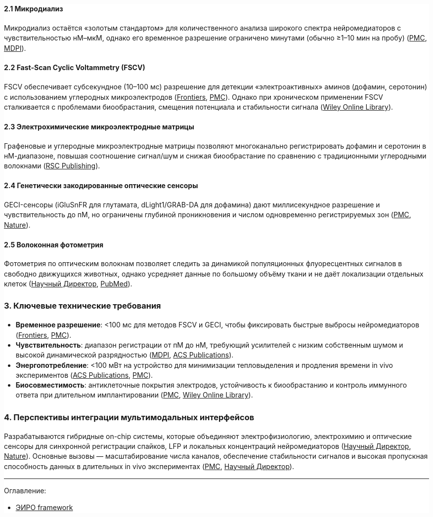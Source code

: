 #### 2.1 Микродиализ

Микродиализ остаётся «золотым стандартом» для количественного анализа широкого спектра нейромедиаторов с чувствительностью нМ–мкМ, однако его временное разрешение ограничено минутами (обычно ≥1–10 мин на пробу) ([PMC][68], [MDPI][67]).

#### 2.2 Fast-Scan Cyclic Voltammetry (FSCV)

FSCV обеспечивает субсекундное (10–100 мс) разрешение для детекции «электроактивных» аминов (дофамин, серотонин) с использованием углеродных микроэлектродов ([Frontiers][69], [PMC][70]).
Однако при хроническом применении FSCV сталкивается с проблемами биообрастания, смещения потенциала и стабильности сигнала ([Wiley Online Library][71]).

#### 2.3 Электрохимические микроэлектродные матрицы

Графеновые и углеродные микроэлектродные матрицы позволяют многоканально регистрировать дофамин и серотонин в нМ-диапазоне, повышая соотношение сигнал/шум и снижая биообрастание по сравнению с традиционными углеродными волокнами ([RSC Publishing][72]).

#### 2.4 Генетически закодированные оптические сенсоры

GECI-сенсоры (iGluSnFR для глутамата, dLight1/GRAB-DA для дофамина) дают миллисекундное разрешение и чувствительность до пМ, но ограничены глубиной проникновения и числом одновременно регистрируемых зон ([PMC][73], [Nature][74]).

#### 2.5 Волоконная фотометрия

Фотометрия по оптическим волокнам позволяет следить за динамикой популяционных флуоресцентных сигналов в свободно движущихся животных, однако усредняет данные по большому объёму ткани и не даёт локализации отдельных клеток ([Научный Директор][75], [PubMed][76]).

### 3. Ключевые технические требования

* **Временное разрешение**: <100 мс для методов FSCV и GECI, чтобы фиксировать быстрые выбросы нейромедиаторов ([Frontiers][69], [PMC][70]).
* **Чувствительность**: диапазон регистрации от пМ до нМ, требующий усилителей с низким собственным шумом и высокой динамической разрядностью ([MDPI][67], [ACS Publications][77]).
* **Энергопотребление**: <100 мВт на устройство для минимизации тепловыделения и продления времени in vivo экспериментов ([ACS Publications][77], [PMC][78]).
* **Биосовместимость**: антиклеточные покрытия электродов, устойчивость к биообрастанию и контроль иммунного ответа при длительном имплантировании ([PMC][78], [Wiley Online Library][71]).

### 4. Перспективы интеграции мультимодальных интерфейсов

Разрабатываются гибридные on-chip системы, которые объединяют электрофизиологию, электрохимию и оптические сенсоры для синхронной регистрации спайков, LFP и локальных концентраций нейромедиаторов ([Научный Директор][79], [Nature][80]). Основные вызовы — масштабирование числа каналов, обеспечение стабильности сигналов и высокая пропускная способность данных в длительных in vivo экспериментах ([PMC][81], [Научный Директор][82]).

[66]: https://pubs.rsc.org/en/content/articlelanding/2020/an/d0an01175d "Real-time in vivo detection techniques for neurotransmitters: a review"
[67]: https://www.mdpi.com/1424-8220/24/2/647 "Exploring Neurotransmitters through In Vivo vs. In Vitro Rivalry - MDPI"
[68]: https://pmc.ncbi.nlm.nih.gov/articles/PMC3083031/ "In vivo brain microdialysis: advances in neuropsychopharmacology ..."
[69]: https://www.frontiersin.org/journals/neuroscience/articles/10.3389/fnins.2021.728092/full "Defining a Path Toward the Use of Fast-Scan Cyclic Voltammetry in ..."
[70]: https://pmc.ncbi.nlm.nih.gov/articles/PMC7028514/ "Fundamentals of Fast-Scan Cyclic Voltammetry for Dopamine ..."
[71]: https://onlinelibrary.wiley.com/doi/full/10.1002/admt.202401808 "Biological and Mechanical Limitations for Chronic Fast‐Scan Cyclic ..."
[72]: https://pubs.rsc.org/en/content/articlelanding/2021/an/d1an00425e "Glassy carbon microelectrode arrays enable voltage-peak ..."
[73]: https://pmc.ncbi.nlm.nih.gov/articles/PMC11322610/ "Genetically encoded fluorescent sensors for imaging neuronal ..."
[74]: https://www.nature.com/articles/s41592-023-01863-6 "Glutamate indicators with improved activation kinetics and ... - Nature"
[75]: https://www.sciencedirect.com/science/article/pii/S0896627323008905 "Lights, fiber, action! A primer on in vivo fiber photometry"
[76]: https://pubmed.ncbi.nlm.nih.gov/38103545/ "Lights, fiber, action! A primer on in vivo fiber photometry - PubMed"
[77]: https://pubs.acs.org/doi/10.1021/jacsau.3c00200 "Implantable Electrochemical Sensors for Brain Research | JACS Au"
[78]: https://pmc.ncbi.nlm.nih.gov/articles/PMC6767110/ "Biocompatibility of common implantable sensor materials in a tumor ..."
[79]: https://www.sciencedirect.com/science/article/pii/S2589004221015820 "Review Multimodal neural probes for combined optogenetics and ..."
[80]: https://www.nature.com/articles/s41378-022-00444-5 "Recent developments in multifunctional neural probes for ... - Nature"
[81]: https://pmc.ncbi.nlm.nih.gov/articles/PMC8232899/ "Hybrid Electrical and Optical Neural Interfaces - PMC"
[82]: https://www.sciencedirect.com/science/article/pii/S209580992400729X "Recent Advances in Intracortical Neural Interfaces for Freely Moving ..."



---



Оглавление: 
- [ЭИРО framework](/README.md)





[1]: https://pubmed.ncbi.nlm.nih.gov/39970909/ "Comparative prospects of imaging methods for whole-brain ..."
[2]: https://www.frontiersin.org/journals/neuroanatomy/articles/10.3389/fnana.2016.00062/full "Progress Towards Mammalian Whole-Brain Cellular Connectomics"
[3]: https://pmc.ncbi.nlm.nih.gov/articles/PMC11753176/ "Cryopreservation of brain cell structure: a review - PMC"
[4]: https://www.nature.com/articles/s41467-024-47066-1 "Ultrastructure of human brain tissue vitrified from autopsy revealed ..."
[5]: https://www.fhi.ox.ac.uk/brain-emulation-roadmap-report.pdf "[PDF] Whole Brain Emulation: A Roadmap - Future of Humanity Institute"
[6]: https://arxiv.org/abs/2405.10488 "Comparative prospects of imaging methods for whole-brain mammalian connectomics"
[7]: https://pmc.ncbi.nlm.nih.gov/articles/PMC10557665/ "A Scalable Staining Strategy for Whole-Brain Connectomics - PMC"
[8]: https://www.frontiersin.org/articles/10.3389/fnsyn.2021.754814/full "Towards a Comprehensive Optical Connectome at Single Synapse ..."
[9]: https://link.springer.com/article/10.1007/s12264-023-01112-y "Whole-brain Optical Imaging: A Powerful Tool for Precise Brain ..."
[10]: https://en.wikipedia.org/wiki/Aldehyde-stabilized_cryopreservation "Aldehyde-stabilized cryopreservation"
[11]: https://www.frontiersin.org/journals/neuroanatomy/articles/10.3389/fnana.2023.1292655/full "A technology platform for standardized cryoprotection and freezing ..."
[12]: https://onlinelibrary.wiley.com/doi/10.1002/9781118736302.ch5 "Feasible Mind Uploading - Intelligence Unbound"
[13]: https://www.nature.com/articles/s41592-023-01866-3 "High-contrast en bloc staining of mouse whole-brain and human ..."
[14]: https://www.researchgate.net/publication/269477453_The_Prospects_of_Whole_Brain_Emulation_within_the_next_Half-_Century "(PDF) The Prospects of Whole Brain Emulation within the next Half"
[15]: https://sim.me.uk/neural/JournalArticles/BamfordDanaher2017JCS.pdf "[PDF] Transfer of Personality to a Synthetic Human ('Mind Uploading') and ..."
[16]: https://www.frontiersin.org/journals/human-neuroscience/articles/10.3389/fnhum.2024.1391550/full "Several inaccurate or erroneous conceptions and misleading ..."
[17]: https://pubmed.ncbi.nlm.nih.gov/39970909/ "Comparative prospects of imaging methods for whole-brain mammalian connectomics - PubMed"  
[18]: https://www.frontiersin.org/journals/neuroanatomy/articles/10.3389/fnana.2016.00062/full "Frontiers | Progress Towards Mammalian Whole-Brain Cellular Connectomics"  
[19]: https://pmc.ncbi.nlm.nih.gov/articles/PMC11753176/ "Cryopreservation of brain cell structure: a review - PMC"  
[20]: https://www.nature.com/articles/s41467-024-47066-1 "Ultrastructure of human brain tissue vitrified from autopsy revealed by cryo-ET with cryo-plasma FIB milling | Nature Communications"  
[21]: https://www.fhi.ox.ac.uk/brain-emulation-roadmap-report.pdf "Whole Brain Emulation: A Roadmap"  
[22]: https://pmc.ncbi.nlm.nih.gov/articles/PMC10557665/ "A Scalable Staining Strategy for Whole-Brain Connectomics - PMC"  
[23]: https://en.wikipedia.org/wiki/Aldehyde-stabilized_cryopreservation "Aldehyde-stabilized cryopreservation - Wikipedia"  
[24]: https://pmc.ncbi.nlm.nih.gov/articles/PMC8803729/ "Towards a Comprehensive Optical Connectome at Single Synapse ..."  
[25]: https://pubmed.ncbi.nlm.nih.gov/35115916/ "Towards a Comprehensive Optical Connectome at Single Synapse ..."
[26]: https://carboncopies.org/Blog/Posts/WhatIsWholeBrainEmulation/Post/ "What is Whole Brain Emulation? - Carboncopies Foundation"
[27]: https://pmc.ncbi.nlm.nih.gov/articles/PMC3555558/ "Mapping the Human Connectome - PMC"
[28]: https://www.frontiersin.org/journals/psychology/articles/10.3389/fpsyg.2022.970214/full "How can artificial neural networks approximate the brain? - Frontiers"
[29]: https://www.tomshardware.com/peripherals/wearable-tech/brain-interface-used-to-edit-youtube-video-paralyzed-neuralink-patient-also-uses-ai-to-narrate-with-his-own-voice "Brain interface used to edit YouTube video - paralyzed Neuralink patient also uses AI to narrate with his own voice"
[30]: https://www.nature.com/articles/s41467-024-48905-x "BiœmuS: A new tool for neurological disorders studies through real ..."
[31]: https://philosophicaldisquisitions.blogspot.com/2014/01/how-many-methods-of-mind-uploading.html "How Many Methods of Mind-Uploading? - Philosophical Disquisitions"
[32]: https://www.nature.com/articles/s41467-024-45190-6 "Biomimetic computer-to-brain communication enhancing naturalistic ..."
[33]: https://neuroscience.stanford.edu/news/building-ai-simulations-human-brain "Building AI simulations of the human brain"
[35]: https://www.fhi.ox.ac.uk/brain-emulation-roadmap-report.pdf "[PDF] Whole Brain Emulation: A Roadmap - Future of Humanity Institute"
[36]: https://en.wikipedia.org/wiki/Mind_uploading "Mind uploading"
[37]: https://www.theguardian.com/science/2024/dec/01/with-brain-preservation-nobody-has-to-die-meet-the-neuroscientist-who-believes-life-could-be-eternal "'With brain preservation, nobody has to die': meet the neuroscientist who believes life could be eternal"
[38]: https://www.pnas.org/doi/10.1073/pnas.2410101122 "Reactivation of memory-associated neurons induces ... - PNAS"
[39]: https://www.frontiersin.org/journals/science/articles/10.3389/fsci.2023.1017235/full "Organoid intelligence (OI): the new frontier in biocomputing and ..."
[40]: https://en.wikipedia.org/wiki/Single-unit_recording "Single-unit recording"
[41]: https://pmc.ncbi.nlm.nih.gov/articles/PMC6531316/ "Novel electrode technologies for neural recordings - PMC"
[42]: https://www.nature.com/articles/s41378-022-00451-6 "Implantable intracortical microelectrodes: reviewing the present with ..."
[43]: https://www.sciencedirect.com/science/article/abs/pii/S0959438817302386 "Recent advances in neural dust: towards a neural interface platform"
[44]: https://www.sciencedirect.com/science/article/pii/S2589004221015200 "Recent advances in recording and modulation technologies for next ..."
[45]: https://www.frontiersin.org/journals/bioengineering-and-biotechnology/articles/10.3389/fbioe.2020.622923/full "A Review: Electrode and Packaging Materials for Neurophysiology ..."
[46]: https://www.isca-archive.org/interspeech_2013/patil13_interspeech.pdf "[PDF] Nonlinear Prediction of Speech Signal using Volterra-Wiener Series"
[47]: https://www.researchgate.net/publication/28106092_Novel_Neural_Network_application_to_nonlinear_electronic_devices_building_a_Volterra_series_model "Novel Neural Network application to nonlinear electronic devices"
[48]: https://opg.optica.org/aop/abstract.cfm?URI=aop-15-3-739 "Artificial neural networks for photonic applications—from algorithms ..."
[49]: https://www.researchgate.net/publication/349171955_A_Wiener-Type_Dynamic_Neural_Network_Approach_to_the_Modeling_of_Nonlinear_Microwave_Devices_and_Its_Applications "A Wiener-Type Dynamic Neural Network Approach to the Modeling ..."
[50]: https://royalsociety.org/-/media/policy/projects/ihuman/5-non-medical-inside-body.pdf "[PDF] Neural interface technologies: medical applications inside the body"
[51]: https://pmc.ncbi.nlm.nih.gov/articles/PMC8666678/ "Recent advances in recording and modulation technologies for next ..."
[52]: https://www.researchgate.net/publication/261919933_Minimum_Requirements_for_Accurate_and_Efficient_Real-Time_On-Chip_Spike_Sorting "Minimum Requirements for Accurate and Efficient Real-Time On ..."
[53]: https://www.frontiersin.org/journals/neuroinformatics/articles/10.3389/fninf.2015.00028/full "Spike Detection for Large Neural Populations Using High Density ..."
[54]: https://www.frontiersin.org/journals/neural-circuits/articles/10.3389/fncir.2015.00080/full "Corticothalamic Synaptic Noise as a Mechanism for Selective ..."
[55]: https://www.researchgate.net/publication/328060211_Sub-mVrms-Noise_Sub-mWChannel_ADC-Direct_Neural_Recording_With_200-mVms_Transient_Recovery_Through_Predictive_Digital_Autoranging "Sub-μVrms-Noise Sub-μW/Channel ADC-Direct Neural Recording ..."
[56]: https://pmc.ncbi.nlm.nih.gov/articles/PMC2544463/ "Subthreshold Membrane-Potential Resonances Shape Spike-Train ..."
[57]: https://pmc.ncbi.nlm.nih.gov/articles/PMC10472500/ "In vivo ephaptic coupling allows memory network formation - PMC"
[58]: https://en.wikipedia.org/wiki/Ephaptic_coupling "Ephaptic coupling - Wikipedia"
[59]: https://pmc.ncbi.nlm.nih.gov/articles/PMC10043126/ "The Memory Orchestra: Contribution of Astrocytes - PMC"
[60]: https://www.nature.com/articles/s41593-024-01612-8 "Centripetal integration of past events in hippocampal astrocytes ..."
[61]: https://www.frontiersin.org/journals/cellular-neuroscience/articles/10.3389/fncel.2020.603095/full "Monitoring Astrocytic Ca2+ Activity in Freely Behaving Mice - Frontiers"
[62]: https://www.nature.com/articles/s41467-024-44794-2 "Machine learning-based high-frequency neuronal spike ... - Nature"
[63]: https://pmc.ncbi.nlm.nih.gov/articles/PMC8607496/ "The Argo: A high channel count recording system for neural ..."
[64]: https://pubmed.ncbi.nlm.nih.gov/33624614/ "a high channel count recording system for neural recording in vivo"
[65]: https://www.frontiersin.org/journals/nanotechnology/articles/10.3389/fnano.2022.885411/full "In Vivo Neural Interfaces—From Small- to Large-Scale Recording"
